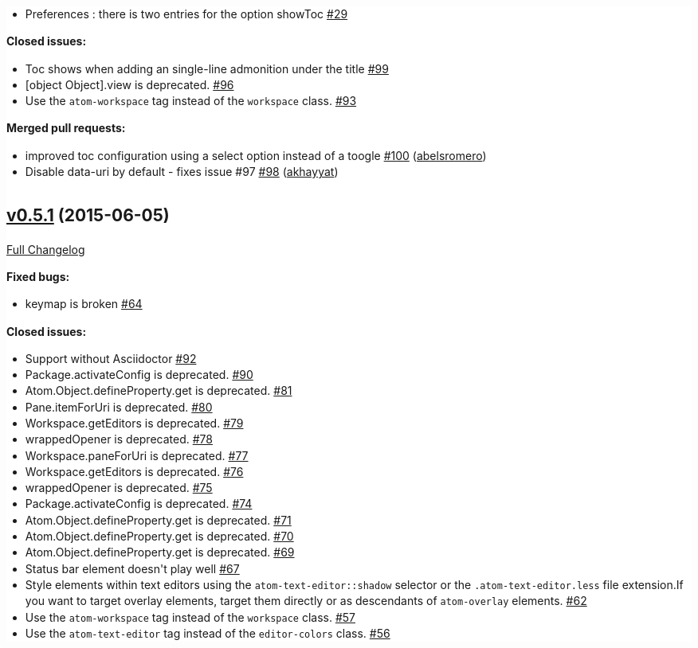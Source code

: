 - Preferences : there is two entries for the option showToc [\#29](https://github.com/asciidoctor/atom-asciidoc-preview/issues/29)

**Closed issues:**

- Toc shows when adding an single-line admonition under the title [\#99](https://github.com/asciidoctor/atom-asciidoc-preview/issues/99)
- \[object Object\].view is deprecated. [\#96](https://github.com/asciidoctor/atom-asciidoc-preview/issues/96)
- Use the `atom-workspace` tag instead of the `workspace` class. [\#93](https://github.com/asciidoctor/atom-asciidoc-preview/issues/93)

**Merged pull requests:**

- improved toc configuration using a select option instead of a toogle [\#100](https://github.com/asciidoctor/atom-asciidoc-preview/pull/100) ([abelsromero](https://github.com/abelsromero))
- Disable data-uri by default - fixes issue \#97 [\#98](https://github.com/asciidoctor/atom-asciidoc-preview/pull/98) ([akhayyat](https://github.com/akhayyat))

## [v0.5.1](https://github.com/asciidoctor/atom-asciidoc-preview/tree/v0.5.1) (2015-06-05)
[Full Changelog](https://github.com/asciidoctor/atom-asciidoc-preview/compare/v0.5.0...v0.5.1)

**Fixed bugs:**

- keymap is broken [\#64](https://github.com/asciidoctor/atom-asciidoc-preview/issues/64)

**Closed issues:**

- Support without Asciidoctor [\#92](https://github.com/asciidoctor/atom-asciidoc-preview/issues/92)
- Package.activateConfig is deprecated. [\#90](https://github.com/asciidoctor/atom-asciidoc-preview/issues/90)
- Atom.Object.defineProperty.get is deprecated. [\#81](https://github.com/asciidoctor/atom-asciidoc-preview/issues/81)
- Pane.itemForUri is deprecated. [\#80](https://github.com/asciidoctor/atom-asciidoc-preview/issues/80)
- Workspace.getEditors is deprecated. [\#79](https://github.com/asciidoctor/atom-asciidoc-preview/issues/79)
- wrappedOpener is deprecated. [\#78](https://github.com/asciidoctor/atom-asciidoc-preview/issues/78)
- Workspace.paneForUri is deprecated. [\#77](https://github.com/asciidoctor/atom-asciidoc-preview/issues/77)
- Workspace.getEditors is deprecated. [\#76](https://github.com/asciidoctor/atom-asciidoc-preview/issues/76)
- wrappedOpener is deprecated. [\#75](https://github.com/asciidoctor/atom-asciidoc-preview/issues/75)
- Package.activateConfig is deprecated. [\#74](https://github.com/asciidoctor/atom-asciidoc-preview/issues/74)
- Atom.Object.defineProperty.get is deprecated. [\#71](https://github.com/asciidoctor/atom-asciidoc-preview/issues/71)
- Atom.Object.defineProperty.get is deprecated. [\#70](https://github.com/asciidoctor/atom-asciidoc-preview/issues/70)
- Atom.Object.defineProperty.get is deprecated. [\#69](https://github.com/asciidoctor/atom-asciidoc-preview/issues/69)
- Status bar element doesn't play well [\#67](https://github.com/asciidoctor/atom-asciidoc-preview/issues/67)
- Style elements within text editors using the `atom-text-editor::shadow` selector or the `.atom-text-editor.less` file extension.If you want to target overlay elements, target them directly or as descendants of `atom-overlay` elements. [\#62](https://github.com/asciidoctor/atom-asciidoc-preview/issues/62)
- Use the `atom-workspace` tag instead of the `workspace` class. [\#57](https://github.com/asciidoctor/atom-asciidoc-preview/issues/57)
- Use the `atom-text-editor` tag instead of the `editor-colors` class. [\#56](https://github.com/asciidoctor/atom-asciidoc-preview/issues/56)